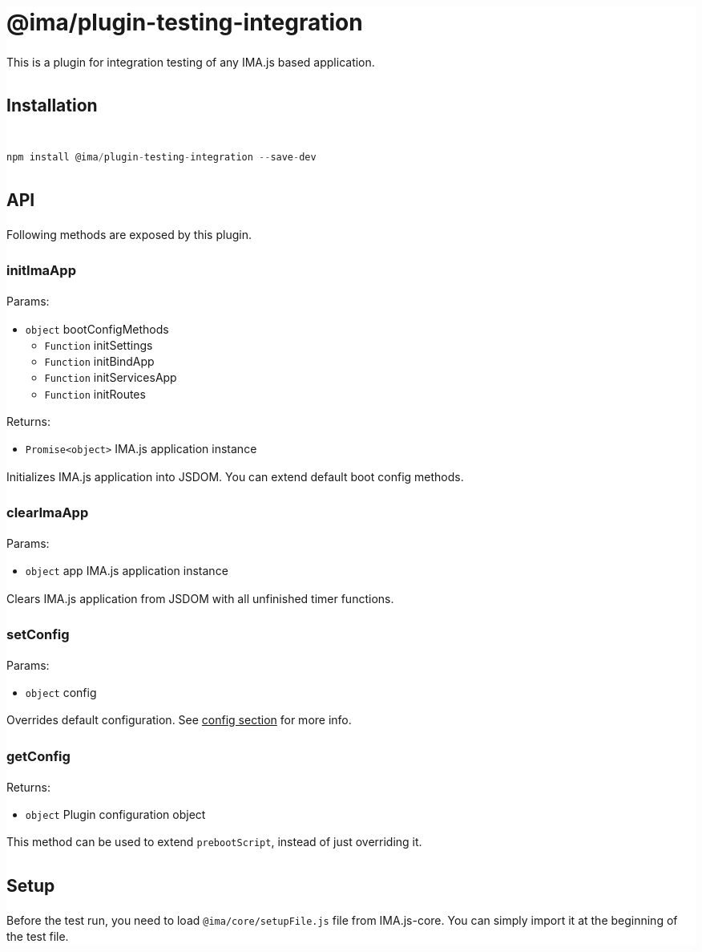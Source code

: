 # @ima/plugin-testing-integration

This is a plugin for integration testing of any IMA.js based application.

## Installation

```javascript

npm install @ima/plugin-testing-integration --save-dev

```

## API

Following methods are exposed by this plugin.

### initImaApp
Params:
- `object` bootConfigMethods
  - `Function` initSettings
  - `Function` initBindApp
  - `Function` initServicesApp
  - `Function` initRoutes

Returns:
- `Promise<object>` IMA.js application instance

Initializes IMA.js application into JSDOM. You can extend default boot config methods.

### clearImaApp
Params:
- `object` app IMA.js application instance

Clears IMA.js application from JSDOM with all unfinished timer functions.

### setConfig
Params:
- `object` config

Overrides default configuration. See [config section](#config) for more info.

### getConfig
Returns:
- `object` Plugin configuration object

This method can be used to extend `prebootScript`, instead of just overriding it.

## Setup

Before the test run, you need to load `@ima/core/setupFile.js` file from IMA.js-core. You can simply import it 
at the beginning of the test file.
